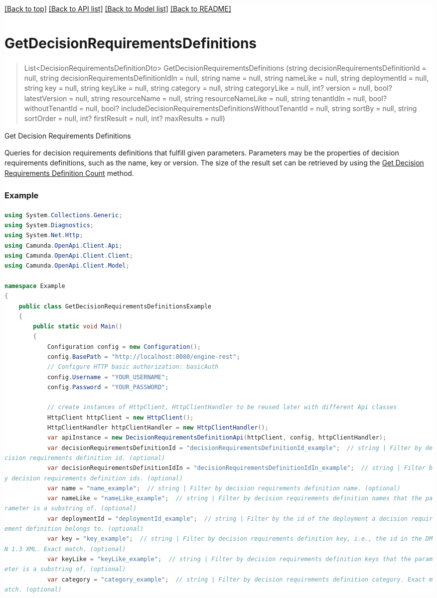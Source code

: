 [[Back to top]](#) [[Back to API list]](../README.md#documentation-for-api-endpoints) [[Back to Model list]](../README.md#documentation-for-models) [[Back to README]](../README.md)

<a id="getdecisionrequirementsdefinitions"></a>
# **GetDecisionRequirementsDefinitions**
> List&lt;DecisionRequirementsDefinitionDto&gt; GetDecisionRequirementsDefinitions (string decisionRequirementsDefinitionId = null, string decisionRequirementsDefinitionIdIn = null, string name = null, string nameLike = null, string deploymentId = null, string key = null, string keyLike = null, string category = null, string categoryLike = null, int? version = null, bool? latestVersion = null, string resourceName = null, string resourceNameLike = null, string tenantIdIn = null, bool? withoutTenantId = null, bool? includeDecisionRequirementsDefinitionsWithoutTenantId = null, string sortBy = null, string sortOrder = null, int? firstResult = null, int? maxResults = null)

Get Decision Requirements Definitions

Queries for decision requirements definitions that fulfill given parameters. Parameters may be the properties of decision requirements definitions, such as the name, key or version.  The size of the result set can be retrieved by using the [Get Decision Requirements Definition Count](https://docs.camunda.org/manual/7.21/reference/rest/decision-requirements-definition/get-query-count/) method.

### Example
```csharp
using System.Collections.Generic;
using System.Diagnostics;
using System.Net.Http;
using Camunda.OpenApi.Client.Api;
using Camunda.OpenApi.Client.Client;
using Camunda.OpenApi.Client.Model;

namespace Example
{
    public class GetDecisionRequirementsDefinitionsExample
    {
        public static void Main()
        {
            Configuration config = new Configuration();
            config.BasePath = "http://localhost:8080/engine-rest";
            // Configure HTTP basic authorization: basicAuth
            config.Username = "YOUR_USERNAME";
            config.Password = "YOUR_PASSWORD";

            // create instances of HttpClient, HttpClientHandler to be reused later with different Api classes
            HttpClient httpClient = new HttpClient();
            HttpClientHandler httpClientHandler = new HttpClientHandler();
            var apiInstance = new DecisionRequirementsDefinitionApi(httpClient, config, httpClientHandler);
            var decisionRequirementsDefinitionId = "decisionRequirementsDefinitionId_example";  // string | Filter by decision requirements definition id. (optional) 
            var decisionRequirementsDefinitionIdIn = "decisionRequirementsDefinitionIdIn_example";  // string | Filter by decision requirements definition ids. (optional) 
            var name = "name_example";  // string | Filter by decision requirements definition name. (optional) 
            var nameLike = "nameLike_example";  // string | Filter by decision requirements definition names that the parameter is a substring of. (optional) 
            var deploymentId = "deploymentId_example";  // string | Filter by the id of the deployment a decision requirement definition belongs to. (optional) 
            var key = "key_example";  // string | Filter by decision requirements definition key, i.e., the id in the DMN 1.3 XML. Exact match. (optional) 
            var keyLike = "keyLike_example";  // string | Filter by decision requirements definition keys that the parameter is a substring of. (optional) 
            var category = "category_example";  // string | Filter by decision requirements definition category. Exact match. (optional) 
```